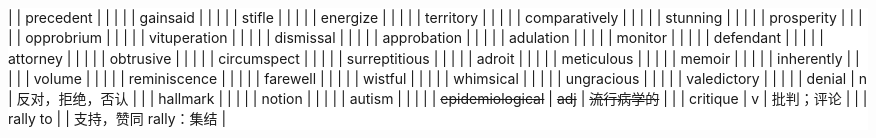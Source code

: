 |      | precedent           |         |                                                       |
|      | gainsaid            |         |                                                       |
|      | stifle              |         |                                                       |
|      | energize            |         |                                                       |
|      | territory           |         |                                                       |
|      | comparatively       |         |                                                       |
|      | stunning            |         |                                                       |
|      | prosperity          |         |                                                       |
|      | opprobrium          |         |                                                       |
|      | vituperation        |         |                                                       |
|      | dismissal           |         |                                                       |
|      | approbation         |         |                                                       |
|      | adulation           |         |                                                       |
|      | monitor             |         |                                                       |
|      | defendant           |         |                                                       |
|      | attorney            |         |                                                       |
|      | obtrusive           |         |                                                       |
|      | circumspect         |         |                                                       |
|      | surreptitious       |         |                                                       |
|      | adroit              |         |                                                       |
|      | meticulous          |         |                                                       |
|      | memoir              |         |                                                       |
|      | inherently          |         |                                                       |
|      | volume              |         |                                                       |
|      | reminiscence        |         |                                                       |
|      | farewell            |         |                                                       |
|      | wistful             |         |                                                       |
|      | whimsical           |         |                                                       |
|      | ungracious          |         |                                                       |
|      | valedictory         |         |                                                       |
|      | denial              | n       | 反对，拒绝，否认                                      |
|      | hallmark            |         |                                                       |
|      | notion              |         |                                                       |
|      | autism              |         |                                                       |
|      | ~~epidemiological~~ | ~~adj~~ | ~~流行病学的~~                                        |
|      | critique            | v       | 批判；评论                                            |
|      | rally to            |         | 支持，赞同           rally：集结                      |